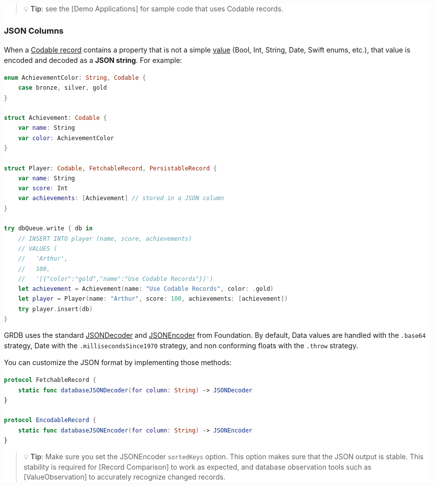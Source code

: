 > :bulb: **Tip**: see the [Demo Applications] for sample code that uses Codable records.


### JSON Columns

When a [Codable record](#codable-records) contains a property that is not a simple [value](#values) (Bool, Int, String, Date, Swift enums, etc.), that value is encoded and decoded as a **JSON string**. For example:

```swift
enum AchievementColor: String, Codable {
    case bronze, silver, gold
}

struct Achievement: Codable {
    var name: String
    var color: AchievementColor
}

struct Player: Codable, FetchableRecord, PersistableRecord {
    var name: String
    var score: Int
    var achievements: [Achievement] // stored in a JSON column
}

try dbQueue.write { db in
    // INSERT INTO player (name, score, achievements)
    // VALUES (
    //   'Arthur',
    //   100,
    //   '[{"color":"gold","name":"Use Codable Records"}]')
    let achievement = Achievement(name: "Use Codable Records", color: .gold)
    let player = Player(name: "Arthur", score: 100, achievements: [achievement])
    try player.insert(db)
}
```

GRDB uses the standard [JSONDecoder](https://developer.apple.com/documentation/foundation/jsondecoder) and [JSONEncoder](https://developer.apple.com/documentation/foundation/jsonencoder) from Foundation. By default, Data values are handled with the `.base64` strategy, Date with the `.millisecondsSince1970` strategy, and non conforming floats with the `.throw` strategy.

You can customize the JSON format by implementing those methods:

```swift
protocol FetchableRecord {
    static func databaseJSONDecoder(for column: String) -> JSONDecoder
}

protocol EncodableRecord {
    static func databaseJSONEncoder(for column: String) -> JSONEncoder
}
```

> :bulb: **Tip**: Make sure you set the JSONEncoder `sortedKeys` option. This option makes sure that the JSON output is stable. This stability is required for [Record Comparison] to work as expected, and database observation tools such as [ValueObservation] to accurately recognize changed records.
